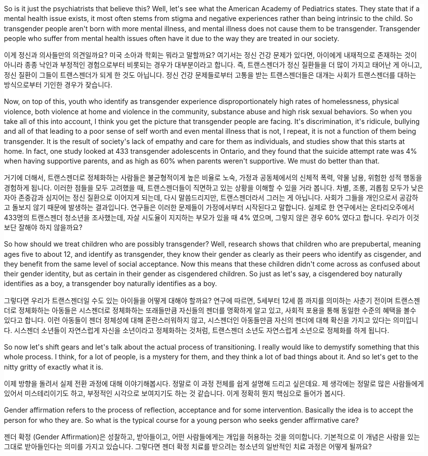 
So is it just the psychiatrists that believe this? Well, let's see what the American Academy of Pediatrics states. They state that if a mental health issue exists, it most often stems from stigma and negative experiences rather than being intrinsic to the child. So transgender people aren't born with more mental illness, and mental illness does not cause them to be transgender. Transgender people who suffer from mental health issues often have it due to the way they are treated in our society.

이게 정신과 의사들만의 의견일까요? 미국 소아과 학회는 뭐라고 말할까요? 여기서는 정신 건강 문제가 있다면, 아이에게 내재적으로 존재하는 것이 아니라 종종 낙인과 부정적인 경험으로부터 비롯되는 경우가 대부분이라고 합니다. 즉, 트랜스젠더가 정신 질환들을 더 많이 가지고 태어난 게 아니고, 정신 질환이 그들이 트랜스젠더가 되게 한 것도 아닙니다. 정신 건강 문제들로부터 고통을 받는 트랜스젠더들은 대개는 사회가 트랜스젠더를 대하는 방식으로부터 기인한 경우가 잦습니다.


Now, on top of this, youth who identify as transgender experience disproportionately high rates of homelessness, physical violence, both violence at home and violence in the community, substance abuse and high risk sexual behaviors. So when you take all of this into account, I think you get the picture that transgender people are facing. It's discrimination, it's ridicule, bullying and all of that leading to a poor sense of self worth and even mental illness that is not, I repeat, it is not a function of them being transgender. It is the result of society's lack of empathy and care for them as individuals, and studies show that this starts at home. In fact, one study looked at 433 transgender adolescents in Ontario, and they found that the suicide attempt rate was 4% when having supportive parents, and as high as 60% when parents weren't supportive. We must do better than that.

거기에 더해서, 트랜스젠더로 정체화하는 사람들은 불균형적이게 높은 비율로 노숙, 가정과 공동체에서의 신체적 폭력, 약물 남용, 위험한 성적 행동을 경험하게 됩니다. 이러한 점들을 모두 고려했을 때, 트랜스젠더들이 직면하고 있는 상황을 이해할 수 있을 거라 봅니다. 차별, 조롱, 괴롭힘 모두가 낮은 자아 존중감과 심지어는 정신 질환으로 이어지게 되는데, 다시 말씀드리지만, 트랜스젠더라서 그러는 게 아닙니다. 사회가 그들을 개인으로서 공감하고 돌보지 않기 때문에 발생하는 결과입니다. 연구들은 이러한 문제들이 가정에서부터 시작된다고 말합니다. 실제로 한 연구에서는 온타리오주에서 433명의 트랜스젠더 청소년을 조사했는데, 자살 시도율이 지지하는 부모가 있을 때 4% 였으며, 그렇지 않은 경우 60% 였다고 합니다. 우리가 이것보단 잘해야 하지 않을까요?


So how should we treat children who are possibly transgender? Well, research shows that children who are prepubertal, meaning ages five to about 12, and identify as transgender, they know their gender as clearly as their peers who identify as cisgender, and they benefit from the same level of social acceptance. Now this means that these children didn't come across as confused about their gender identity, but as certain in their gender as cisgendered children. So just as let's say, a cisgendered boy naturally identifies as a boy, a transgender boy naturally identifies as a boy.

그렇다면 우리가 트랜스젠더일 수도 있는 아이들을 어떻게 대해야 할까요? 연구에 따르면, 5세부터 12세 쯤 까지를 의미하는 사춘기 전이며 트랜스젠더로 정체화하는 아동들은 시스젠더로 정체화하는 또래들만큼 자신들의 젠더를 명확하게 알고 있고, 사회적 포용을 통해 동일한 수준의 혜택을 볼수 있다고 합니다. 이런 아동들이 젠더 정체성에 대해 혼란스러워하지 않고, 시스젠더인 아동들만큼 자신의 젠더에 대해 확신을 가지고 있다는 의미입니다. 시스젠더 소년들이 자연스럽게 자신을 소년이라고 정체화하는 것처럼, 트랜스젠더 소년도 자연스럽게 소년으로 정체화를 하게 됩니다.


So now let's shift gears and let's talk about the actual process of transitioning. I really would like to demystify something that this whole process. I think, for a lot of people, is a mystery for them, and they think a lot of bad things about it. And so let's get to the nitty gritty of exactly what it is.

이제 방향을 돌려서 실제 전환 과정에 대해 이야기해봅시다. 정말로 이 과정 전체를 쉽게 설명해 드리고 싶은데요. 제 생각에는 정말로 많은 사람들에게 있어서 미스테리이기도 하고, 부정적인 시각으로 보여지기도 하는 것 같습니다. 이게 정확히 뭔지 핵심으로 들어가 봅시다.


Gender affirmation refers to the process of reflection, acceptance and for some intervention. Basically the idea is to accept the person for who they are. So what is the typical course for a young person who seeks gender affirmative care?

젠더 확정 (Gender Affirmation)은 성찰하고, 받아들이고, 어떤 사람들에게는 개입을 허용하는 것을 의미합니다. 기본적으로 이 개념은 사람을 있는 그대로 받아들인다는 의미를 가지고 있습니다. 그렇다면 젠더 확정 치료를 받으려는 청소년의 일반적인 치료 과정은 어떻게 될까요?
